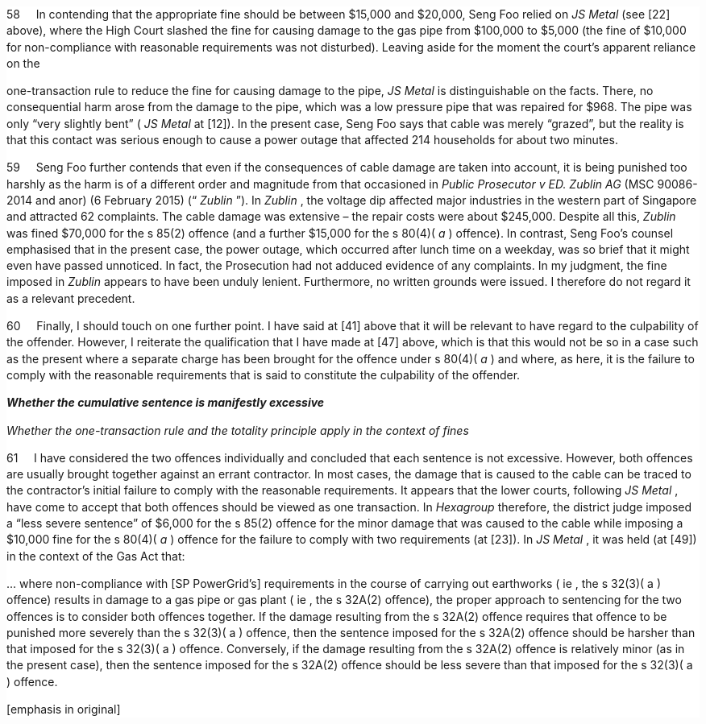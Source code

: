 58     In contending that the appropriate fine should be between $15,000 and $20,000, Seng Foo relied on _JS Metal_ (see [22] above), where the High Court slashed the fine for causing damage to the gas pipe from $100,000 to $5,000 (the fine of $10,000 for non-compliance with reasonable requirements was not disturbed). Leaving aside for the moment the court’s apparent reliance on the 


one-transaction rule to reduce the fine for causing damage to the pipe, _JS Metal_ is distinguishable on the facts. There, no consequential harm arose from the damage to the pipe, which was a low pressure pipe that was repaired for $968. The pipe was only “very slightly bent” ( _JS Metal_ at [12]). In the present case, Seng Foo says that cable was merely “grazed”, but the reality is that this contact was serious enough to cause a power outage that affected 214 households for about two minutes. 

59     Seng Foo further contends that even if the consequences of cable damage are taken into account, it is being punished too harshly as the harm is of a different order and magnitude from that occasioned in _Public Prosecutor v ED. Zublin AG_ (MSC 90086-2014 and anor) (6 February 2015) (“ _Zublin_ ”). In _Zublin_ , the voltage dip affected major industries in the western part of Singapore and attracted 62 complaints. The cable damage was extensive – the repair costs were about $245,000. Despite all this, _Zublin_ was fined $70,000 for the s 85(2) offence (and a further $15,000 for the s 80(4)( _a_ ) offence). In contrast, Seng Foo’s counsel emphasised that in the present case, the power outage, which occurred after lunch time on a weekday, was so brief that it might even have passed unnoticed. In fact, the Prosecution had not adduced evidence of any complaints. In my judgment, the fine imposed in _Zublin_ appears to have been unduly lenient. Furthermore, no written grounds were issued. I therefore do not regard it as a relevant precedent. 

60     Finally, I should touch on one further point. I have said at [41] above that it will be relevant to have regard to the culpability of the offender. However, I reiterate the qualification that I have made at [47] above, which is that this would not be so in a case such as the present where a separate charge has been brought for the offence under s 80(4)( _a_ ) and where, as here, it is the failure to comply with the reasonable requirements that is said to constitute the culpability of the offender. 

**_Whether the cumulative sentence is manifestly excessive_** 

_Whether the one-transaction rule and the totality principle apply in the context of fines_ 

61     I have considered the two offences individually and concluded that each sentence is not excessive. However, both offences are usually brought together against an errant contractor. In most cases, the damage that is caused to the cable can be traced to the contractor’s initial failure to comply with the reasonable requirements. It appears that the lower courts, following _JS Metal_ , have come to accept that both offences should be viewed as one transaction. In _Hexagroup_ therefore, the district judge imposed a “less severe sentence” of $6,000 for the s 85(2) offence for the minor damage that was caused to the cable while imposing a $10,000 fine for the s 80(4)( _a_ ) offence for the failure to comply with two requirements (at [23]). In _JS Metal_ , it was held (at [49]) in the context of the Gas Act that: 

 ... where non-compliance with [SP PowerGrid’s] requirements in the course of carrying out earthworks ( ie , the s 32(3)( a ) offence) results in damage to a gas pipe or gas plant ( ie , the s 32A(2) offence), the proper approach to sentencing for the two offences is to consider both offences together. If the damage resulting from the s 32A(2) offence requires that offence to be punished more severely than the s 32(3)( a ) offence, then the sentence imposed for the s 32A(2) offence should be harsher than that imposed for the s 32(3)( a ) offence. Conversely, if the damage resulting from the s 32A(2) offence is relatively minor (as in the present case), then the sentence imposed for the s 32A(2) offence should be less severe than that imposed for the s 32(3)( a ) offence. 

 [emphasis in original] 
